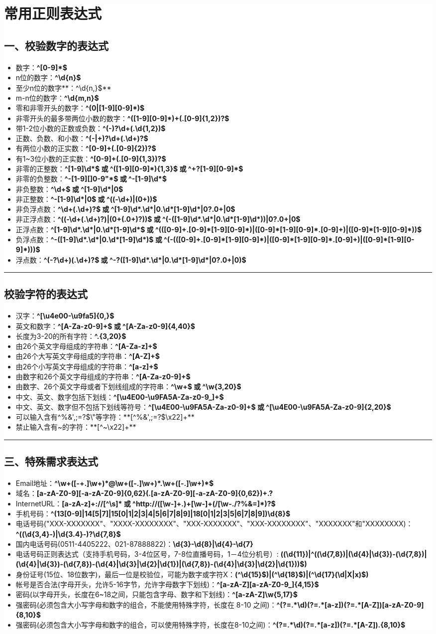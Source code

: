 # 常用正则表达式

## 一、校验数字的表达式

- 数字：**^[0-9]\*$**
-   n位的数字：**^\d{n}$**
-  至少n位的数字**：^\d{n,}$**
-  m-n位的数字：**^\d{m,n}$**
-  零和非零开头的数字：**^(0|[1-9][0-9]\*)$**
-  非零开头的最多带两位小数的数字：**^([1-9][0-9]\*)+(\.[0-9]{1,2})?$**
-  带1-2位小数的正数或负数：**^(\-)?\d+(\.\d{1,2})$**
-  正数、负数、和小数：**^(\-|\+)?\d+(\.\d+)?$**
-  有两位小数的正实数：**^[0-9]+(\.[0-9]{2})?$**
-  有1~3位小数的正实数：**^[0-9]+(\.[0-9]{1,3})?$**
-  非零的正整数：**^[1-9]\d\*$ 或 ^([1-9][0-9]\*){1,3}$ 或 ^\+?[1-9][0-9]\*$**
-  非零的负整数：**^\-[1-9][]0-9"\*$ 或 ^-[1-9]\d\*$**
-  非负整数：**^\d+$ 或 ^[1-9]\d\*|0$**
-  非正整数：**^-[1-9]\d\*|0$ 或 ^((-\d+)|(0+))$**
-  非负浮点数：**^\d+(\.\d+)?$ 或 ^[1-9]\d\*\.\d\*|0\.\d\*[1-9]\d\*|0?\.0+|0$**
-  非正浮点数：**^((-\d+(\.\d+)?)|(0+(\.0+)?))$ 或 ^(-([1-9]\d\*\.\d\*|0\.\d\*[1-9]\d\*))|0?\.0+|0$**
-  正浮点数：**^[1-9]\d\*\.\d\*|0\.\d\*[1-9]\d\*$ 或 ^(([0-9]+\.[0-9]\*[1-9][0-9]\*)|([0-9]\*[1-9][0-9]\*\.[0-9]+)|([0-9]\*[1-9][0-9]\*))$**
-  负浮点数：**^-([1-9]\d\*\.\d\*|0\.\d\*[1-9]\d\*)$ 或 ^(-(([0-9]+\.[0-9]\*[1-9][0-9]\*)|([0-9]\*[1-9][0-9]\*\.[0-9]+)|([0-9]\*[1-9][0-9]\*)))$**
-  浮点数：**^(-?\d+)(\.\d+)?$ 或 ^-?([1-9]\d\*\.\d\*|0\.\d\*[1-9]\d\*|0?\.0+|0)$**

------

## 校验字符的表达式

- 汉字：**^[\u4e00-\u9fa5]{0,}$**
- 英文和数字：**^[A-Za-z0-9]+$ 或 ^[A-Za-z0-9]{4,40}$**
- 长度为3-20的所有字符：**^.{3,20}$**
- 由26个英文字母组成的字符串：**^[A-Za-z]+$**
- 由26个大写英文字母组成的字符串：**^[A-Z]+$**
- 由26个小写英文字母组成的字符串：**^[a-z]+$**
- 由数字和26个英文字母组成的字符串：**^[A-Za-z0-9]+$**
- 由数字、26个英文字母或者下划线组成的字符串：**^\w+$ 或 ^\w{3,20}$**
- 中文、英文、数字包括下划线：**^[\u4E00-\u9FA5A-Za-z0-9_]+$**
- 中文、英文、数字但不包括下划线等符号：**^[\u4E00-\u9FA5A-Za-z0-9]+$ 或 ^[\u4E00-\u9FA5A-Za-z0-9]{2,20}$**
- 可以输入含有^%&',;=?$\"等字符：**[^%&',;=?$\x22]+**
- 禁止输入含有~的字符：**[^~\x22]+**

------

## 三、特殊需求表达式

- Email地址：**^\w+([-+.]\w+)\*@\w+([-.]\w+)\*\.\w+([-.]\w+)\*$**
- 域名：**[a-zA-Z0-9][-a-zA-Z0-9]{0,62}(\.[a-zA-Z0-9][-a-zA-Z0-9]{0,62})+\.?**
- InternetURL：**[a-zA-z]+://[^\s]\* 或 ^http://([\w-]+\.)+[\w-]+(/[\w-./?%&=]\*)?$**
- 手机号码：**^(13[0-9]|14[5|7]|15[0|1|2|3|4|5|6|7|8|9]|18[0|1|2|3|5|6|7|8|9])\d{8}$**
- 电话号码("XXX-XXXXXXX"、"XXXX-XXXXXXXX"、"XXX-XXXXXXX"、"XXX-XXXXXXXX"、"XXXXXXX"和"XXXXXXXX)：**^(\(\d{3,4}-)|\d{3.4}-)?\d{7,8}$** 
- 国内电话号码(0511-4405222、021-87888822)：**\d{3}-\d{8}|\d{4}-\d{7}**
- 电话号码正则表达式（支持手机号码，3-4位区号，7-8位直播号码，1－4位分机号）: **((\d{11})|^((\d{7,8})|(\d{4}|\d{3})-(\d{7,8})|(\d{4}|\d{3})-(\d{7,8})-(\d{4}|\d{3}|\d{2}|\d{1})|(\d{7,8})-(\d{4}|\d{3}|\d{2}|\d{1}))$)**
- 身份证号(15位、18位数字)，最后一位是校验位，可能为数字或字符X：**(^\d{15}$)|(^\d{18}$)|(^\d{17}(\d|X|x)$)**
- 帐号是否合法(字母开头，允许5-16字节，允许字母数字下划线)：**^[a-zA-Z][a-zA-Z0-9_]{4,15}$**
- 密码(以字母开头，长度在6~18之间，只能包含字母、数字和下划线)：**^[a-zA-Z]\w{5,17}$**
- 强密码(必须包含大小写字母和数字的组合，不能使用特殊字符，长度在 8-10 之间)：**^(?=.\*\d)(?=.\*[a-z])(?=.\*[A-Z])[a-zA-Z0-9]{8,10}$**  
- 强密码(必须包含大小写字母和数字的组合，可以使用特殊字符，长度在8-10之间)：**^(?=.\*\d)(?=.\*[a-z])(?=.\*[A-Z]).{8,10}$**  